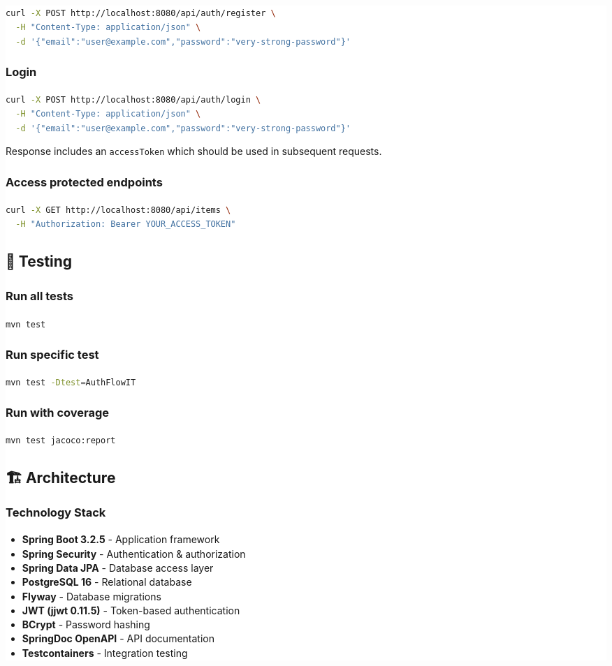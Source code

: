 ```bash
curl -X POST http://localhost:8080/api/auth/register \
  -H "Content-Type: application/json" \
  -d '{"email":"user@example.com","password":"very-strong-password"}'
```

### Login

```bash
curl -X POST http://localhost:8080/api/auth/login \
  -H "Content-Type: application/json" \
  -d '{"email":"user@example.com","password":"very-strong-password"}'
```

Response includes an `accessToken` which should be used in subsequent requests.

### Access protected endpoints

```bash
curl -X GET http://localhost:8080/api/items \
  -H "Authorization: Bearer YOUR_ACCESS_TOKEN"
```

## 🧪 Testing

### Run all tests

```bash
mvn test
```

### Run specific test

```bash
mvn test -Dtest=AuthFlowIT
```

### Run with coverage

```bash
mvn test jacoco:report
```

## 🏗️ Architecture

### Technology Stack

- **Spring Boot 3.2.5** - Application framework
- **Spring Security** - Authentication & authorization
- **Spring Data JPA** - Database access layer
- **PostgreSQL 16** - Relational database
- **Flyway** - Database migrations
- **JWT (jjwt 0.11.5)** - Token-based authentication
- **BCrypt** - Password hashing
- **SpringDoc OpenAPI** - API documentation
- **Testcontainers** - Integration testing
